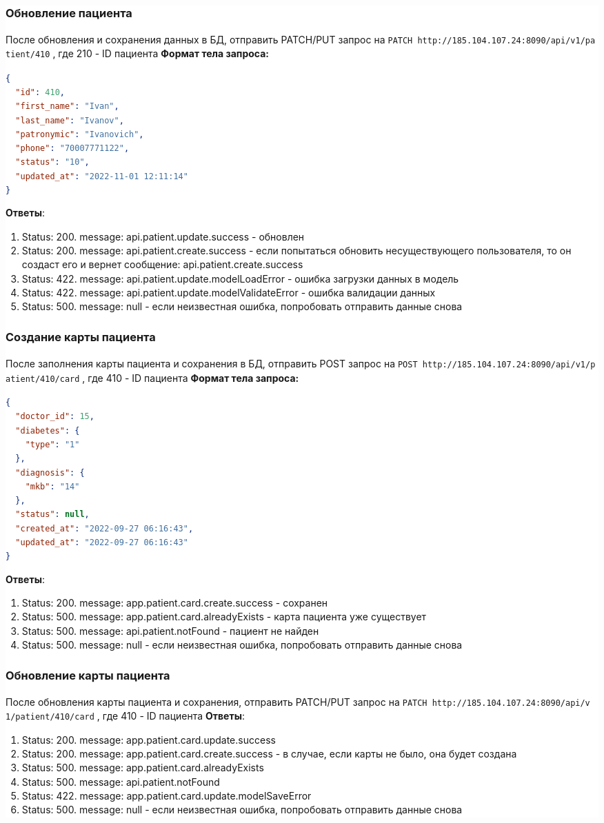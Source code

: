 ### Обновление пациента
После обновления и сохранения данных в БД, отправить PATCH/PUT запрос на 
`PATCH http://185.104.107.24:8090/api/v1/patient/410` , где 210 - ID пациента
**Формат тела запроса:**
```json
{
  "id": 410,
  "first_name": "Ivan",
  "last_name": "Ivanov",
  "patronymic": "Ivanovich",
  "phone": "70007771122",
  "status": "10",
  "updated_at": "2022-11-01 12:11:14"
}
```
**Ответы**:
1. Status: 200. message: api.patient.update.success - обновлен
2. Status: 200. message: api.patient.create.success - если попытаться обновить несуществующего пользователя, то он создаст его и вернет сообщение: api.patient.create.success
3. Status: 422.  message: api.patient.update.modelLoadError - ошибка загрузки данных в модель
4. Status: 422. message: api.patient.update.modelValidateError - ошибка валидации данных
5. Status: 500. message: null - если неизвестная ошибка, попробовать отправить данные снова


### Создание карты пациента
После заполнения карты пациента и сохранения в БД, отправить POST запрос на
`POST http://185.104.107.24:8090/api/v1/patient/410/card` , где 410 - ID пациента
**Формат тела запроса:**
```json
{
  "doctor_id": 15,
  "diabetes": {
    "type": "1"
  },
  "diagnosis": {
    "mkb": "14"
  },
  "status": null,
  "created_at": "2022-09-27 06:16:43",
  "updated_at": "2022-09-27 06:16:43"
}
```
**Ответы**:
1. Status: 200. message: app.patient.card.create.success - сохранен
2. Status: 500.  message: app.patient.card.alreadyExists - карта пациента уже существует
3. Status: 500. message: api.patient.notFound - пациент не найден
4. Status: 500. message: null - если неизвестная ошибка, попробовать отправить данные снова

### Обновление карты пациента
После обновления карты пациента и сохранения, отправить PATCH/PUT запрос на
`PATCH http://185.104.107.24:8090/api/v1/patient/410/card` , где 410 - ID пациента
**Ответы**:
1. Status: 200. message: app.patient.card.update.success
2. Status: 200. message: app.patient.card.create.success - в случае, если карты не было, она будет создана
3. Status: 500.  message: app.patient.card.alreadyExists
4. Status: 500. message: api.patient.notFound
5. Status: 422. message: app.patient.card.update.modelSaveError
6. Status: 500. message: null - если неизвестная ошибка, попробовать отправить данные снова
